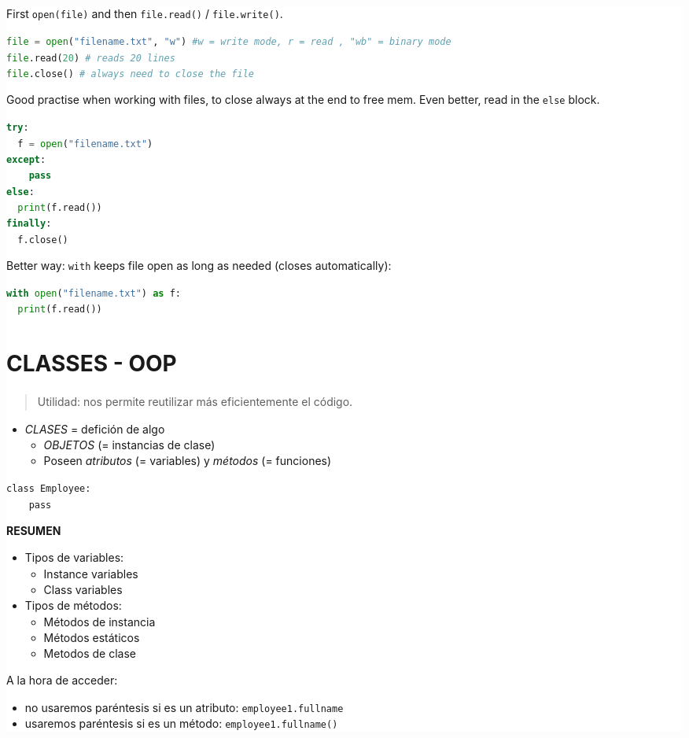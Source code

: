 First `open(file)` and then `file.read()` / `file.write()`.

```python
file = open("filename.txt", "w") #w = write mode, r = read , "wb" = binary mode
file.read(20) # reads 20 lines
file.close() # always need to close the file
```
Good practise when working with files, to close always at the end to free mem.
Even better, read in the `else` block.

```python
try:
  f = open("filename.txt")
except:
    pass
else:
  print(f.read())
finally:
  f.close()
```

Better way: `with` keeps file open as long as needed (closes automatically):

```python
with open("filename.txt") as f:
  print(f.read())
```

# CLASSES - OOP

> Utilidad: nos permite reutilizar más eficientemente el código.

* _CLASES_ = defición de algo
	* _OBJETOS_ (= instancias de clase)
	* Poseen *atributos* (= variables) y *métodos* (= funciones)

```{python}
class Employee:
	pass

```
**RESUMEN**


* Tipos de variables:
	* Instance variables
	* Class variables
* Tipos de métodos:
	* Métodos de instancia
	* Métodos estáticos
	* Metodos de clase


A la hora de acceder:

* no usaremos paréntesis si es un atributo: `employee1.fullname`
* usaremos paréntesis si es un método: `employee1.fullname()`
